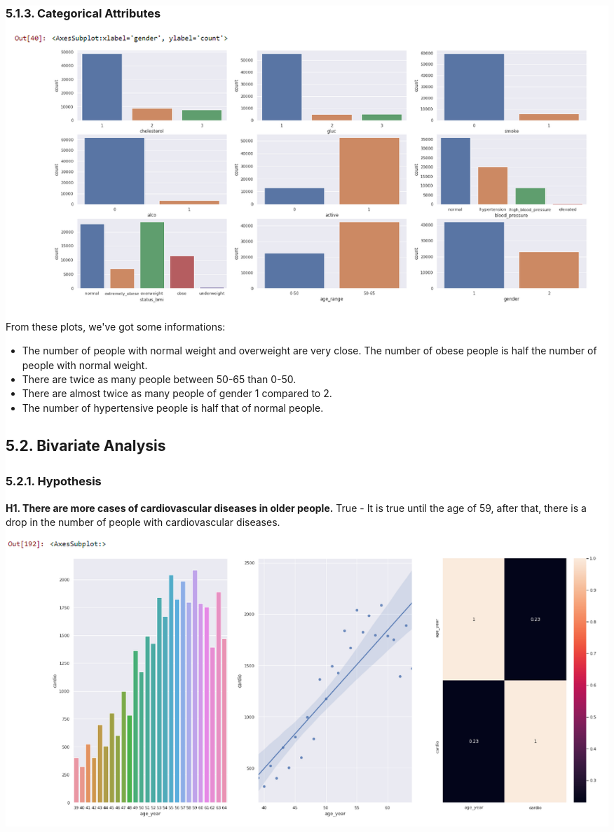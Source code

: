 ### 5.1.3. Categorical Attributes

![](img/cat_attributes.PNG)

From these plots, we've got some informations:

- The number of people with normal weight and overweight are very close. The number of obese people is half the number of people with normal weight.
- There are twice as many people between 50-65 than 0-50.
- There are almost twice as many people of gender 1 compared to 2.
- The number of hypertensive people is half that of normal people.

## 5.2. Bivariate Analysis 

### 5.2.1. Hypothesis

**H1. There are more cases of cardiovascular diseases in older people.**
True -  It is true until the age of 59, after that, there is a drop in the number of people with cardiovascular diseases.

![](img/h1.PNG)
